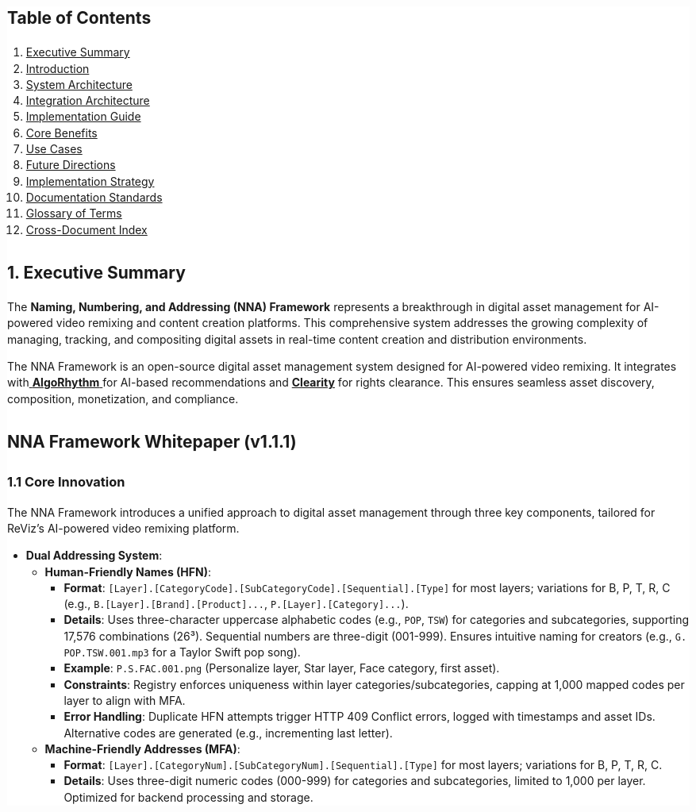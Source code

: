 ##  Table of Contents

1. [Executive Summary](https://celerity.slab.com/posts/nna-framework-whitepaper-0jsj4gsl#ha6cb-1-executive-summary)
1. [Introduction](https://celerity.slab.com/posts/nna-framework-whitepaper-0jsj4gsl#hewv8-2-introduction)
1. [System Architecture](https://celerity.slab.com/posts/nna-framework-whitepaper-0jsj4gsl#hqh5z-3-system-architecture)
1. [Integration Architecture](https://celerity.slab.com/posts/nna-framework-whitepaper-0jsj4gsl#h5dui-4-integration-architecture)
1. [Implementation Guide](https://celerity.slab.com/posts/nna-framework-whitepaper-0jsj4gsl#hraaw-5-system-architecture-diagrams)
1. [Core Benefits](https://celerity.slab.com/posts/nna-framework-whitepaper-0jsj4gsl#hm219-6-core-benefits)
1. [Use Cases](https://celerity.slab.com/posts/nna-framework-whitepaper-0jsj4gsl#h0eol-7-use-cases)
1. [Future Directions](https://celerity.slab.com/posts/nna-framework-whitepaper-0jsj4gsl#henfv-8-future-directions)
1. [Implementation Strategy](https://celerity.slab.com/posts/nna-framework-whitepaper-0jsj4gsl#hai6v-9-implementation-strategy)
1. [Documentation Standards](https://celerity.slab.com/posts/nna-framework-whitepaper-0jsj4gsl#hu8r0-10-documentation-standards)
1. [Glossary of Terms](https://celerity.slab.com/posts/nna-framework-whitepaper-0jsj4gsl#h0ldi-11-glossary-of-terms)
1. [Cross-Document Index](#12-cross-document-index)

## 1. Executive Summary

The  **Naming, Numbering, and Addressing (NNA) Framework** represents a breakthrough in digital asset management for AI-powered video remixing and content creation platforms. This comprehensive system addresses the growing complexity of managing, tracking, and compositing digital assets in real-time content creation and distribution environments.



The NNA Framework is an open-source digital asset management system designed for AI-powered video remixing. It integrates with[ **AlgoRhythm** ](https://celerity.slab.com/posts/a-l-g-o-r-h-y-t-h-m-4w561767)for AI-based recommendations and [**Clearity**](https://celerity.slab.com/posts/clearity-rights-clearance-platform-8ft1v300) for rights clearance. This ensures seamless asset discovery, composition, monetization, and compliance.

## NNA Framework Whitepaper (v1.1.1)

### 1.1 Core Innovation

The NNA Framework introduces a unified approach to digital asset management through three key components, tailored for ReViz’s AI-powered video remixing platform.

- **Dual Addressing System**:
    - **Human-Friendly Names (HFN)**:
        - **Format**: `[Layer].[CategoryCode].[SubCategoryCode].[Sequential].[Type]` for most layers; variations for B, P, T, R, C (e.g., `B.[Layer].[Brand].[Product]...`, `P.[Layer].[Category]...`).
        - **Details**: Uses three-character uppercase alphabetic codes (e.g., `POP`, `TSW`) for categories and subcategories, supporting 17,576 combinations (26³). Sequential numbers are three-digit (001-999). Ensures intuitive naming for creators (e.g., `G.POP.TSW.001.mp3` for a Taylor Swift pop song).
        - **Example**: `P.S.FAC.001.png` (Personalize layer, Star layer, Face category, first asset).
        - **Constraints**: Registry enforces uniqueness within layer categories/subcategories, capping at 1,000 mapped codes per layer to align with MFA.
        - **Error Handling**: Duplicate HFN attempts trigger HTTP 409 Conflict errors, logged with timestamps and asset IDs. Alternative codes are generated (e.g., incrementing last letter).
    - **Machine-Friendly Addresses (MFA)**:
        - **Format**: `[Layer].[CategoryNum].[SubCategoryNum].[Sequential].[Type]` for most layers; variations for B, P, T, R, C.
        - **Details**: Uses three-digit numeric codes (000-999) for categories and subcategories, limited to 1,000 per layer. Optimized for backend processing and storage.